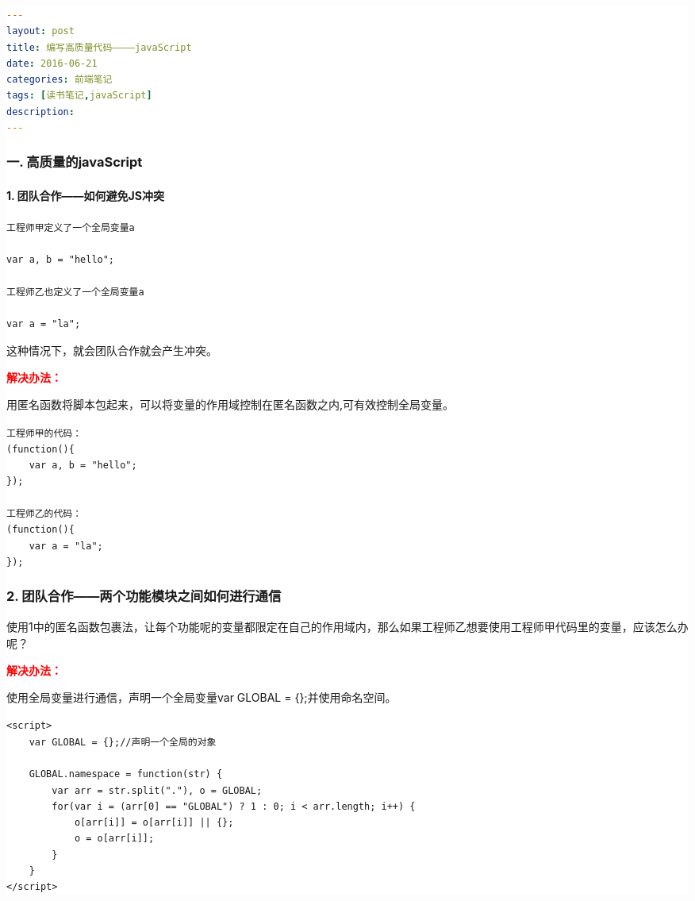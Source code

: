 ```yaml
---
layout: post
title: 编写高质量代码————javaScript
date: 2016-06-21
categories: 前端笔记
tags: [读书笔记,javaScript]
description: 
---
```


### 一. 高质量的javaScript

#### 1. 团队合作——如何避免JS冲突

    工程师甲定义了一个全局变量a
    
    var a, b = "hello";
    
    工程师乙也定义了一个全局变量a
    
    var a = "la";

这种情况下，就会团队合作就会产生冲突。

<font color="red">**解决办法：**</font>

用匿名函数将脚本包起来，可以将变量的作用域控制在匿名函数之内,可有效控制全局变量。

    工程师甲的代码：
    (function(){
    	var a, b = "hello";
    });
    
    工程师乙的代码：
    (function(){
    	var a = "la";
    });

### 2. 团队合作——两个功能模块之间如何进行通信

使用1中的匿名函数包裹法，让每个功能呢的变量都限定在自己的作用域内，那么如果工程师乙想要使用工程师甲代码里的变量，应该怎么办呢？

<font color="red">**解决办法：**</font>

使用全局变量进行通信，声明一个全局变量var GLOBAL = {};并使用命名空间。

	<script>       
        var GLOBAL = {};//声明一个全局的对象

		GLOBAL.namespace = function(str) {
			var arr = str.split("."), o = GLOBAL;
			for(var i = (arr[0] == "GLOBAL") ? 1 : 0; i < arr.length; i++) {
				o[arr[i]] = o[arr[i]] || {};
				o = o[arr[i]];
			}
		}
    </script> 
    